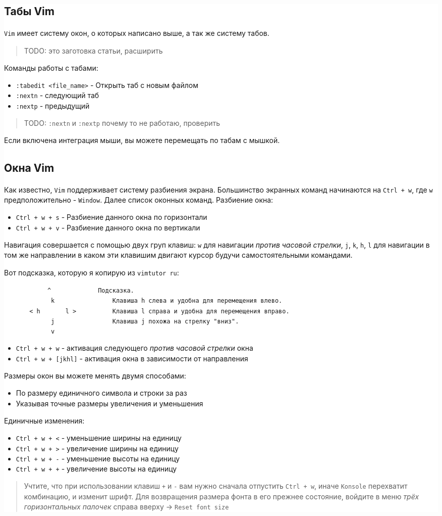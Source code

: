 ## Табы Vim

`Vim` имеет систему окон, о которых написано выше, а так же систему табов.

> TODO: это заготовка статьи, расширить

Команды работы с табами:

* `:tabedit <file_name>` - Открыть таб с новым файлом
* `:nextn` - следующий таб
* `:nextp` - предыдущий

> TODO: `:nextn` и `:nextp` почему то не работаю, проверить

Если включена интеграция мыши, вы можете перемещать по табам с мышкой.

## Окна Vim

Как известно, `Vim` поддерживает систему разбиения экрана. Большинство экранных
команд начинаются на `Ctrl + w`, где `w` предположительно - `Window`. Далее
список оконных команд. Разбиение окна:

* `Ctrl + w + s` - Разбиение данного окна по горизонтали
* `Ctrl + w + v` - Разбиение данного окна по вертикали

Навигация совершается с помощью двух груп клавиш: `w` для навигации
*против часовой стрелки*, `j`, `k`, `h`, `l` для навигации в том же направлении
в каком эти клавишим двигают курсор будучи самостоятельными командами.

Вот подсказка, которую я копирую из `vimtutor ru`:

```vim
            ^             Подсказка.
             k                Клавиша h слева и удобна для перемещения влево.
       < h       l >          Клавиша l справа и удобна для перемещения вправо.
             j                Клавиша j похожа на стрелку "вниз".
             v

```

* `Ctrl + w + w` - активация следующего *против часовой стрелки* окна
* `Ctrl + w + [jkhl]` - активация окна в зависимости от направления

Размеры окон вы можете менять двумя способами:

* По размеру единичного символа и строки за раз
* Указывая точные размеры увеличения и уменьшения

Единичные изменения:

* `Ctrl + w + <` - уменьшение ширины на единицу
* `Ctrl + w + >` - увеличение ширины на единицу
* `Ctrl + w + -` - уменьшение высоты на единицу
* `Ctrl + w + +` - увеличение высоты на единицу

> Учтите, что при использовании клавиш `+` и `-` вам нужно сначала отпустить
> `Ctrl + w`, иначе `Konsole` перехватит комбинацию, и изменит шрифт. Для
> возвращения размера фонта в его прежнее состояние, войдите в меню
> *трёх горизонтальных палочек* справа вверху -> `Reset font size`


[1]: https://github.com/vim/vim/blob/master/runtime/pack/dist/opt/termdebug/plugin/termdebug.vim
[2]: https://www.baeldung.com/linux/vim-gdb-integration
[3]: https://vim.fandom.com/wiki/Copy,_cut_and_paste
[4]: https://vim.fandom.com/wiki/Learn_to_use_help
[5]: https://habr.com/ru/articles/706402/
[6]: https://www.tecmint.com/split-vim-screen/
[9]: https://www.dannyadam.com/blog/2019/05/debugging-in-vim/
[16]: https://github.com/olgapshen/py-ctrlk
[17]: https://github.com/olgapshen/CtrlK
[15]: https://github.com/VundleVim/Vundle.vim
[14]: https://habr.com/ru/post/245681/
[18]: https://netdotwork.github.io/vim-python/